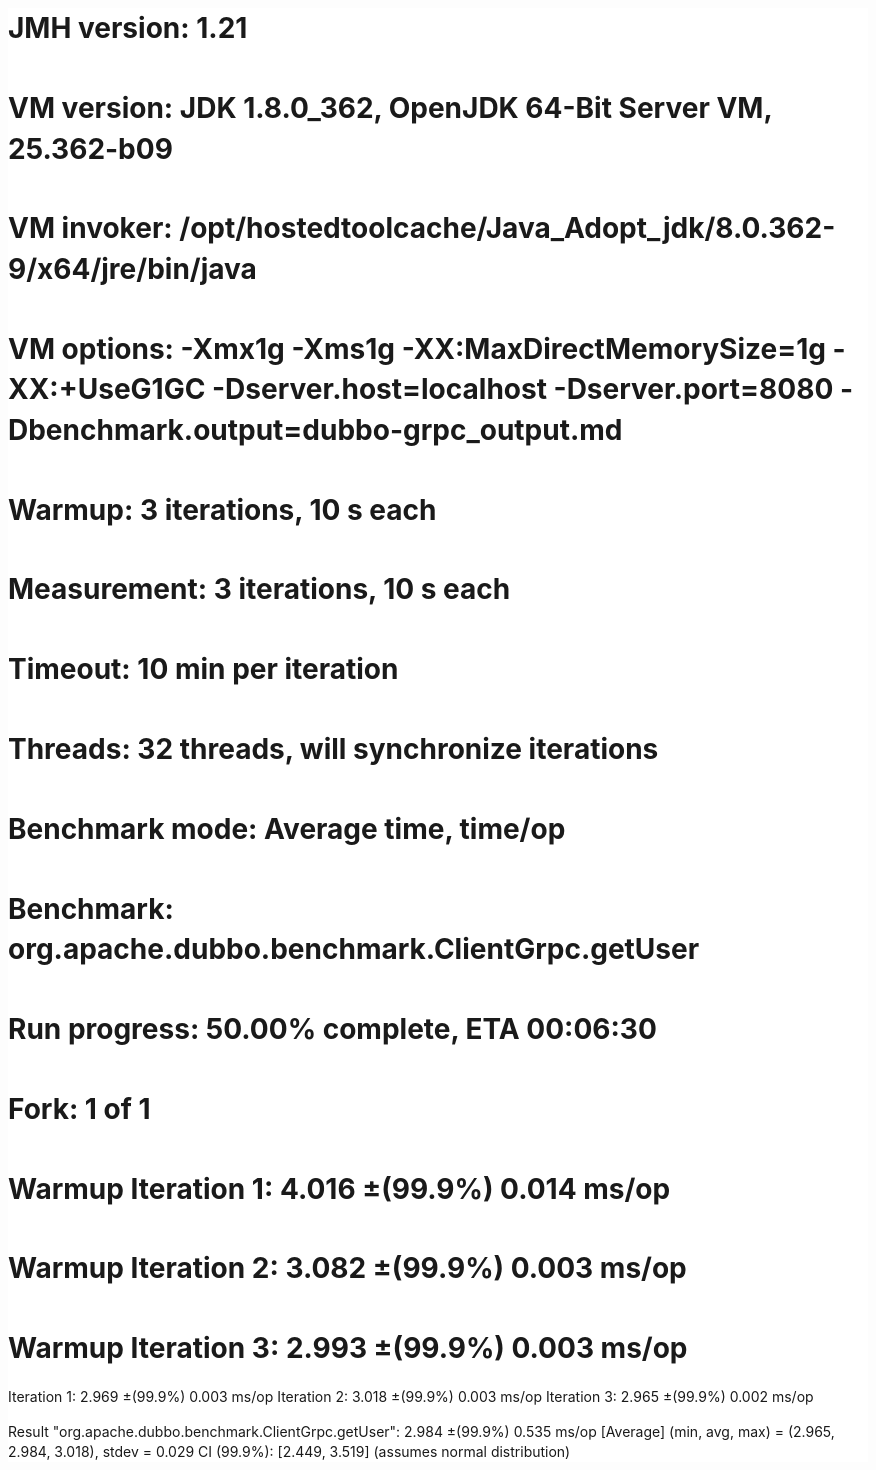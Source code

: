 
# JMH version: 1.21
# VM version: JDK 1.8.0_362, OpenJDK 64-Bit Server VM, 25.362-b09
# VM invoker: /opt/hostedtoolcache/Java_Adopt_jdk/8.0.362-9/x64/jre/bin/java
# VM options: -Xmx1g -Xms1g -XX:MaxDirectMemorySize=1g -XX:+UseG1GC -Dserver.host=localhost -Dserver.port=8080 -Dbenchmark.output=dubbo-grpc_output.md
# Warmup: 3 iterations, 10 s each
# Measurement: 3 iterations, 10 s each
# Timeout: 10 min per iteration
# Threads: 32 threads, will synchronize iterations
# Benchmark mode: Average time, time/op
# Benchmark: org.apache.dubbo.benchmark.ClientGrpc.getUser

# Run progress: 50.00% complete, ETA 00:06:30
# Fork: 1 of 1
# Warmup Iteration   1: 4.016 ±(99.9%) 0.014 ms/op
# Warmup Iteration   2: 3.082 ±(99.9%) 0.003 ms/op
# Warmup Iteration   3: 2.993 ±(99.9%) 0.003 ms/op
Iteration   1: 2.969 ±(99.9%) 0.003 ms/op
Iteration   2: 3.018 ±(99.9%) 0.003 ms/op
Iteration   3: 2.965 ±(99.9%) 0.002 ms/op


Result "org.apache.dubbo.benchmark.ClientGrpc.getUser":
  2.984 ±(99.9%) 0.535 ms/op [Average]
  (min, avg, max) = (2.965, 2.984, 3.018), stdev = 0.029
  CI (99.9%): [2.449, 3.519] (assumes normal distribution)
